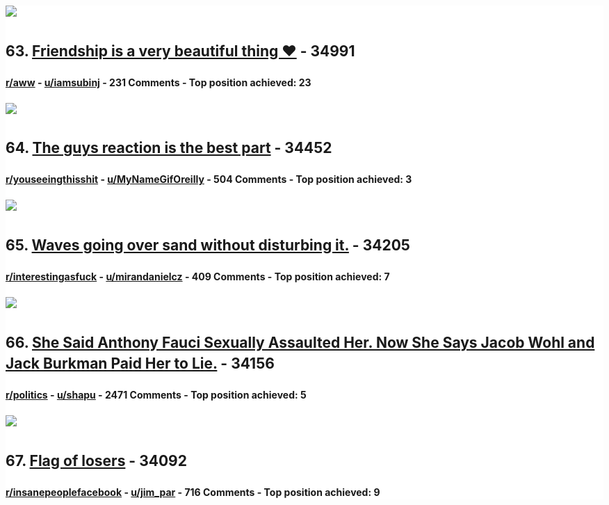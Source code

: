 <a href="https://v.redd.it/ppvua3v6adx41"><img src="https://b.thumbs.redditmedia.com/nfcAvK58eZOqwKyR9NfzCbyZ6eTApdCk7fl0nuunCig.jpg"></img></a>

## 63. [Friendship is a very beautiful thing ❤️](http://reddit.com/r/aww/comments/gf5fa4/friendship_is_a_very_beautiful_thing/) - 34991
#### [r/aww](http://reddit.com/r/aww) - [u/iamsubinj](http://reddit.com/u/iamsubinj) - 231 Comments - Top position achieved: 23

<a href="https://v.redd.it/bnbng7wf4cx41"><img src="https://b.thumbs.redditmedia.com/YqV0WETTxS80oU3ml9tFpnW28FfWnWikUkcp39JDOfw.jpg"></img></a>

## 64. [The guys reaction is the best part](http://reddit.com/r/youseeingthisshit/comments/gfduws/the_guys_reaction_is_the_best_part/) - 34452
#### [r/youseeingthisshit](http://reddit.com/r/youseeingthisshit) - [u/MyNameGifOreilly](http://reddit.com/u/MyNameGifOreilly) - 504 Comments - Top position achieved: 3

<a href="https://gfycat.com/unimportantshowyhorse"><img src="https://b.thumbs.redditmedia.com/iI3D60BK8XhOgfWASizfAW04GjiMQIG16JmXOhC8m8w.jpg"></img></a>

## 65. [Waves going over sand without disturbing it.](http://reddit.com/r/interestingasfuck/comments/gfhv3v/waves_going_over_sand_without_disturbing_it/) - 34205
#### [r/interestingasfuck](http://reddit.com/r/interestingasfuck) - [u/mirandanielcz](http://reddit.com/u/mirandanielcz) - 409 Comments - Top position achieved: 7

<a href="https://gfycat.com/weaktimelycornsnake-nature"><img src="https://b.thumbs.redditmedia.com/Zfhwb1Ke3mrjVMqlKnh4lL1IAkdforiqblqQXbG7iAY.jpg"></img></a>

## 66. [She Said Anthony Fauci Sexually Assaulted Her. Now She Says Jacob Wohl and Jack Burkman Paid Her to Lie.](http://reddit.com/r/politics/comments/gf8lqq/she_said_anthony_fauci_sexually_assaulted_her_now/) - 34156
#### [r/politics](http://reddit.com/r/politics) - [u/shapu](http://reddit.com/u/shapu) - 2471 Comments - Top position achieved: 5

<a href="https://reason.com/2020/05/07/she-said-anthony-fauci-sexually-assaulted-her-now-she-says-jacob-wohl-and-jack-burkman-paid-her-to-lie/"><img src="https://b.thumbs.redditmedia.com/lKPXBTZVjIpPm68nD2qWGUOW2ML41fgJ4i5PwPYrpJg.jpg"></img></a>

## 67. [Flag of losers](http://reddit.com/r/insanepeoplefacebook/comments/gf9hpg/flag_of_losers/) - 34092
#### [r/insanepeoplefacebook](http://reddit.com/r/insanepeoplefacebook) - [u/jim_par](http://reddit.com/u/jim_par) - 716 Comments - Top position achieved: 9
